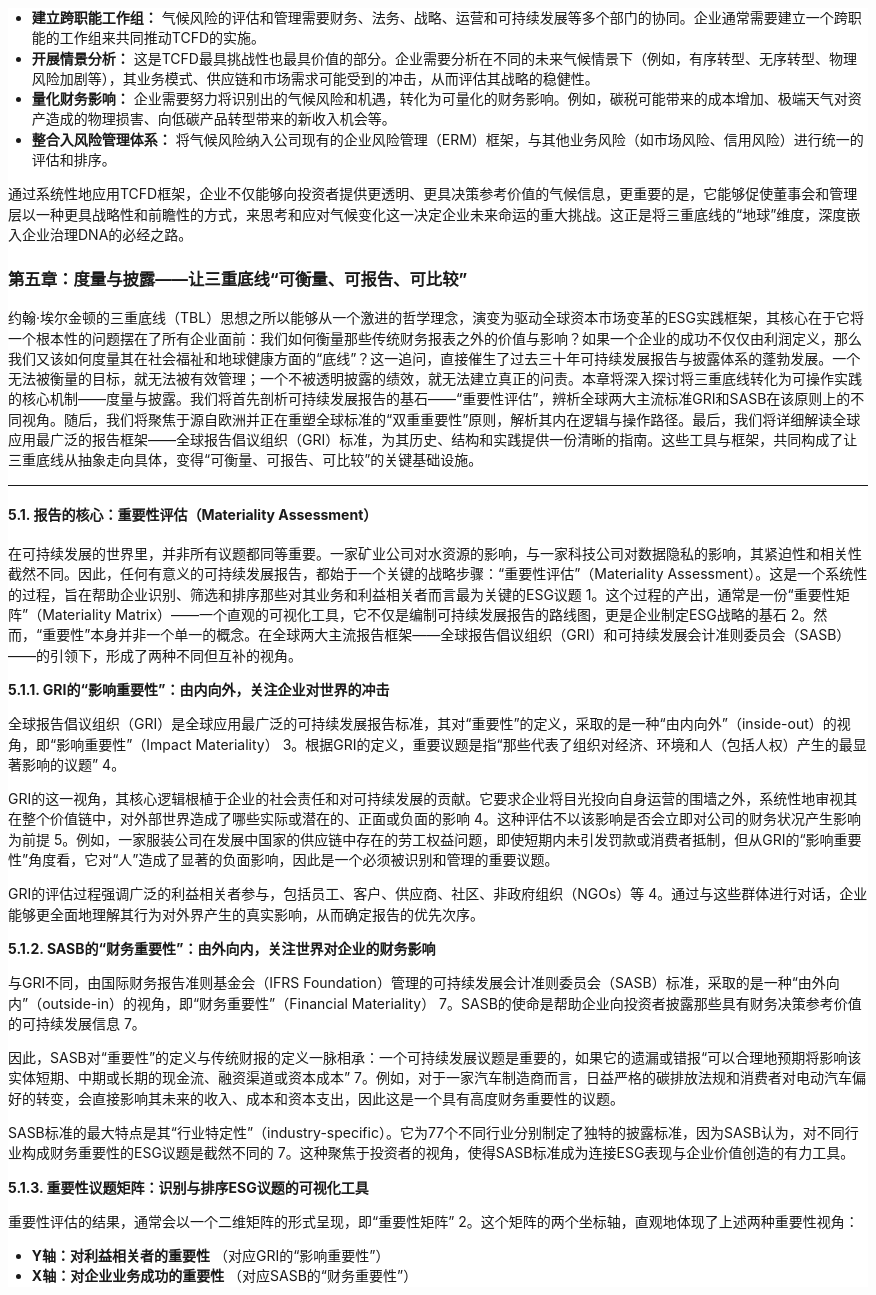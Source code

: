 - **建立跨职能工作组：** 气候风险的评估和管理需要财务、法务、战略、运营和可持续发展等多个部门的协同。企业通常需要建立一个跨职能的工作组来共同推动TCFD的实施。
- **开展情景分析：** 这是TCFD最具挑战性也最具价值的部分。企业需要分析在不同的未来气候情景下（例如，有序转型、无序转型、物理风险加剧等），其业务模式、供应链和市场需求可能受到的冲击，从而评估其战略的稳健性。
- **量化财务影响：** 企业需要努力将识别出的气候风险和机遇，转化为可量化的财务影响。例如，碳税可能带来的成本增加、极端天气对资产造成的物理损害、向低碳产品转型带来的新收入机会等。
- **整合入风险管理体系：** 将气候风险纳入公司现有的企业风险管理（ERM）框架，与其他业务风险（如市场风险、信用风险）进行统一的评估和排序。

通过系统性地应用TCFD框架，企业不仅能够向投资者提供更透明、更具决策参考价值的气候信息，更重要的是，它能够促使董事会和管理层以一种更具战略性和前瞻性的方式，来思考和应对气候变化这一决定企业未来命运的重大挑战。这正是将三重底线的“地球”维度，深度嵌入企业治理DNA的必经之路。



### **第五章：度量与披露——让三重底线“可衡量、可报告、可比较”**



约翰·埃尔金顿的三重底线（TBL）思想之所以能够从一个激进的哲学理念，演变为驱动全球资本市场变革的ESG实践框架，其核心在于它将一个根本性的问题摆在了所有企业面前：我们如何衡量那些传统财务报表之外的价值与影响？如果一个企业的成功不仅仅由利润定义，那么我们又该如何度量其在社会福祉和地球健康方面的“底线”？这一追问，直接催生了过去三十年可持续发展报告与披露体系的蓬勃发展。一个无法被衡量的目标，就无法被有效管理；一个不被透明披露的绩效，就无法建立真正的问责。本章将深入探讨将三重底线转化为可操作实践的核心机制——度量与披露。我们将首先剖析可持续发展报告的基石——“重要性评估”，辨析全球两大主流标准GRI和SASB在该原则上的不同视角。随后，我们将聚焦于源自欧洲并正在重塑全球标准的“双重重要性”原则，解析其内在逻辑与操作路径。最后，我们将详细解读全球应用最广泛的报告框架——全球报告倡议组织（GRI）标准，为其历史、结构和实践提供一份清晰的指南。这些工具与框架，共同构成了让三重底线从抽象走向具体，变得“可衡量、可报告、可比较”的关键基础设施。

------



#### **5.1. 报告的核心：重要性评估（Materiality Assessment）**



在可持续发展的世界里，并非所有议题都同等重要。一家矿业公司对水资源的影响，与一家科技公司对数据隐私的影响，其紧迫性和相关性截然不同。因此，任何有意义的可持续发展报告，都始于一个关键的战略步骤：“重要性评估”（Materiality Assessment）。这是一个系统性的过程，旨在帮助企业识别、筛选和排序那些对其业务和利益相关者而言最为关键的ESG议题 1。这个过程的产出，通常是一份“重要性矩阵”（Materiality Matrix）——一个直观的可视化工具，它不仅是编制可持续发展报告的路线图，更是企业制定ESG战略的基石 2。然而，“重要性”本身并非一个单一的概念。在全球两大主流报告框架——全球报告倡议组织（GRI）和可持续发展会计准则委员会（SASB）——的引领下，形成了两种不同但互补的视角。

**5.1.1. GRI的“影响重要性”：由内向外，关注企业对世界的冲击**

全球报告倡议组织（GRI）是全球应用最广泛的可持续发展报告标准，其对“重要性”的定义，采取的是一种“由内向外”（inside-out）的视角，即“影响重要性”（Impact Materiality） 3。根据GRI的定义，重要议题是指“那些代表了组织对经济、环境和人（包括人权）产生的最显著影响的议题” 4。

GRI的这一视角，其核心逻辑根植于企业的社会责任和对可持续发展的贡献。它要求企业将目光投向自身运营的围墙之外，系统性地审视其在整个价值链中，对外部世界造成了哪些实际或潜在的、正面或负面的影响 4。这种评估不以该影响是否会立即对公司的财务状况产生影响为前提 5。例如，一家服装公司在发展中国家的供应链中存在的劳工权益问题，即使短期内未引发罚款或消费者抵制，但从GRI的“影响重要性”角度看，它对“人”造成了显著的负面影响，因此是一个必须被识别和管理的重要议题。

GRI的评估过程强调广泛的利益相关者参与，包括员工、客户、供应商、社区、非政府组织（NGOs）等 4。通过与这些群体进行对话，企业能够更全面地理解其行为对外界产生的真实影响，从而确定报告的优先次序。

**5.1.2. SASB的“财务重要性”：由外向内，关注世界对企业的财务影响**

与GRI不同，由国际财务报告准则基金会（IFRS Foundation）管理的可持续发展会计准则委员会（SASB）标准，采取的是一种“由外向内”（outside-in）的视角，即“财务重要性”（Financial Materiality） 7。SASB的使命是帮助企业向投资者披露那些具有财务决策参考价值的可持续发展信息 7。

因此，SASB对“重要性”的定义与传统财报的定义一脉相承：一个可持续发展议题是重要的，如果它的遗漏或错报“可以合理地预期将影响该实体短期、中期或长期的现金流、融资渠道或资本成本” 7。例如，对于一家汽车制造商而言，日益严格的碳排放法规和消费者对电动汽车偏好的转变，会直接影响其未来的收入、成本和资本支出，因此这是一个具有高度财务重要性的议题。

SASB标准的最大特点是其“行业特定性”（industry-specific）。它为77个不同行业分别制定了独特的披露标准，因为SASB认为，对不同行业构成财务重要性的ESG议题是截然不同的 7。这种聚焦于投资者的视角，使得SASB标准成为连接ESG表现与企业价值创造的有力工具。

**5.1.3. 重要性议题矩阵：识别与排序ESG议题的可视化工具**

重要性评估的结果，通常会以一个二维矩阵的形式呈现，即“重要性矩阵” 2。这个矩阵的两个坐标轴，直观地体现了上述两种重要性视角：

- **Y轴：对利益相关者的重要性** （对应GRI的“影响重要性”）
- **X轴：对企业业务成功的重要性** （对应SASB的“财务重要性”）
